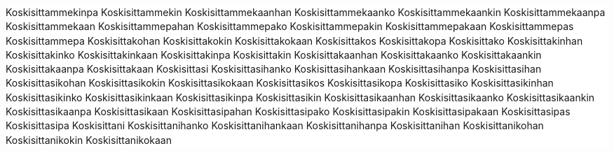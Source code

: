 Koskisittammekinpa
Koskisittammekin
Koskisittammekaanhan
Koskisittammekaanko
Koskisittammekaankin
Koskisittammekaanpa
Koskisittammekaan
Koskisittammepahan
Koskisittammepako
Koskisittammepakin
Koskisittammepakaan
Koskisittammepas
Koskisittammepa
Koskisittakohan
Koskisittakokin
Koskisittakokaan
Koskisittakos
Koskisittakopa
Koskisittako
Koskisittakinhan
Koskisittakinko
Koskisittakinkaan
Koskisittakinpa
Koskisittakin
Koskisittakaanhan
Koskisittakaanko
Koskisittakaankin
Koskisittakaanpa
Koskisittakaan
Koskisittasi
Koskisittasihanko
Koskisittasihankaan
Koskisittasihanpa
Koskisittasihan
Koskisittasikohan
Koskisittasikokin
Koskisittasikokaan
Koskisittasikos
Koskisittasikopa
Koskisittasiko
Koskisittasikinhan
Koskisittasikinko
Koskisittasikinkaan
Koskisittasikinpa
Koskisittasikin
Koskisittasikaanhan
Koskisittasikaanko
Koskisittasikaankin
Koskisittasikaanpa
Koskisittasikaan
Koskisittasipahan
Koskisittasipako
Koskisittasipakin
Koskisittasipakaan
Koskisittasipas
Koskisittasipa
Koskisittani
Koskisittanihanko
Koskisittanihankaan
Koskisittanihanpa
Koskisittanihan
Koskisittanikohan
Koskisittanikokin
Koskisittanikokaan